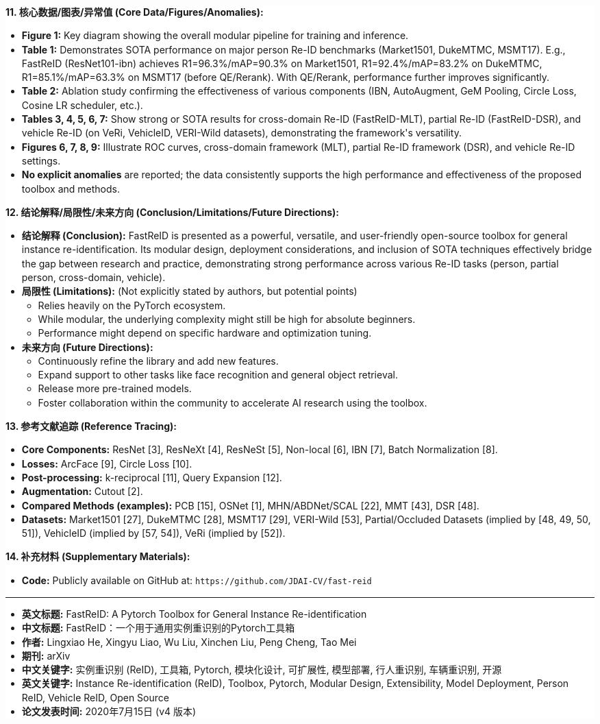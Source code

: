 **11. 核心数据/图表/异常值 (Core Data/Figures/Anomalies):**
*   **Figure 1:** Key diagram showing the overall modular pipeline for training and inference.
*   **Table 1:** Demonstrates SOTA performance on major person Re-ID benchmarks (Market1501, DukeMTMC, MSMT17). E.g., FastReID (ResNet101-ibn) achieves R1=96.3%/mAP=90.3% on Market1501, R1=92.4%/mAP=83.2% on DukeMTMC, R1=85.1%/mAP=63.3% on MSMT17 (before QE/Rerank). With QE/Rerank, performance further improves significantly.
*   **Table 2:** Ablation study confirming the effectiveness of various components (IBN, AutoAugment, GeM Pooling, Circle Loss, Cosine LR scheduler, etc.).
*   **Tables 3, 4, 5, 6, 7:** Show strong or SOTA results for cross-domain Re-ID (FastReID-MLT), partial Re-ID (FastReID-DSR), and vehicle Re-ID (on VeRi, VehicleID, VERI-Wild datasets), demonstrating the framework's versatility.
*   **Figures 6, 7, 8, 9:** Illustrate ROC curves, cross-domain framework (MLT), partial Re-ID framework (DSR), and vehicle Re-ID settings.
*   **No explicit anomalies** are reported; the data consistently supports the high performance and effectiveness of the proposed toolbox and methods.

**12. 结论解释/局限性/未来方向 (Conclusion/Limitations/Future Directions):**
*   **结论解释 (Conclusion):** FastReID is presented as a powerful, versatile, and user-friendly open-source toolbox for general instance re-identification. Its modular design, deployment considerations, and inclusion of SOTA techniques effectively bridge the gap between research and practice, demonstrating strong performance across various Re-ID tasks (person, partial person, cross-domain, vehicle).
*   **局限性 (Limitations):** (Not explicitly stated by authors, but potential points)
    *   Relies heavily on the PyTorch ecosystem.
    *   While modular, the underlying complexity might still be high for absolute beginners.
    *   Performance might depend on specific hardware and optimization tuning.
*   **未来方向 (Future Directions):**
    *   Continuously refine the library and add new features.
    *   Expand support to other tasks like face recognition and general object retrieval.
    *   Release more pre-trained models.
    *   Foster collaboration within the community to accelerate AI research using the toolbox.

**13. 参考文献追踪 (Reference Tracing):**
*   **Core Components:** ResNet [3], ResNeXt [4], ResNeSt [5], Non-local [6], IBN [7], Batch Normalization [8].
*   **Losses:** ArcFace [9], Circle Loss [10].
*   **Post-processing:** k-reciprocal [11], Query Expansion [12].
*   **Augmentation:** Cutout [2].
*   **Compared Methods (examples):** PCB [15], OSNet [1], MHN/ABDNet/SCAL [22], MMT [43], DSR [48].
*   **Datasets:** Market1501 [27], DukeMTMC [28], MSMT17 [29], VERI-Wild [53], Partial/Occluded Datasets (implied by [48, 49, 50, 51]), VehicleID (implied by [57, 54]), VeRi (implied by [52]).

**14. 补充材料 (Supplementary Materials):**
*   **Code:** Publicly available on GitHub at: `https://github.com/JDAI-CV/fast-reid`

---

*   **英文标题:** FastReID: A Pytorch Toolbox for General Instance Re-identification
*   **中文标题:** FastReID：一个用于通用实例重识别的Pytorch工具箱
*   **作者:** Lingxiao He, Xingyu Liao, Wu Liu, Xinchen Liu, Peng Cheng, Tao Mei
*   **期刊:** arXiv
*   **中文关键字:** 实例重识别 (ReID), 工具箱, Pytorch, 模块化设计, 可扩展性, 模型部署, 行人重识别, 车辆重识别, 开源
*   **英文关键字:** Instance Re-identification (ReID), Toolbox, Pytorch, Modular Design, Extensibility, Model Deployment, Person ReID, Vehicle ReID, Open Source
*   **论文发表时间:** 2020年7月15日 (v4 版本)
